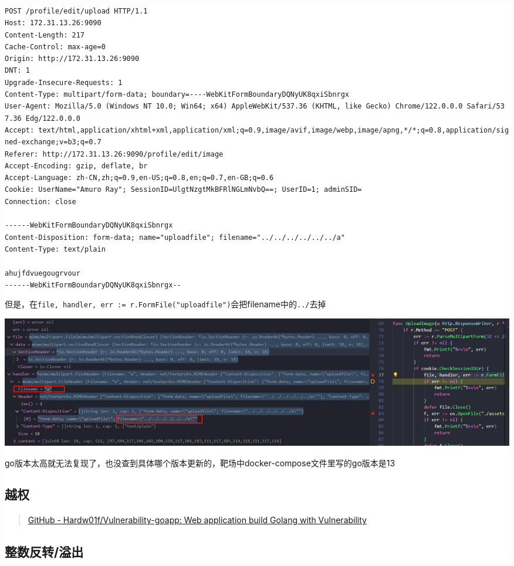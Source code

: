 ```http
POST /profile/edit/upload HTTP/1.1
Host: 172.31.13.26:9090
Content-Length: 217
Cache-Control: max-age=0
Origin: http://172.31.13.26:9090
DNT: 1
Upgrade-Insecure-Requests: 1
Content-Type: multipart/form-data; boundary=----WebKitFormBoundaryDQNyUK8qxiSbnrgx
User-Agent: Mozilla/5.0 (Windows NT 10.0; Win64; x64) AppleWebKit/537.36 (KHTML, like Gecko) Chrome/122.0.0.0 Safari/537.36 Edg/122.0.0.0
Accept: text/html,application/xhtml+xml,application/xml;q=0.9,image/avif,image/webp,image/apng,*/*;q=0.8,application/signed-exchange;v=b3;q=0.7
Referer: http://172.31.13.26:9090/profile/edit/image
Accept-Encoding: gzip, deflate, br
Accept-Language: zh-CN,zh;q=0.9,en-US;q=0.8,en;q=0.7,en-GB;q=0.6
Cookie: UserName="Amuro Ray"; SessionID=UlgtNzgtMkBFRlNGLmNvbQ==; UserID=1; adminSID=
Connection: close

------WebKitFormBoundaryDQNyUK8qxiSbnrgx
Content-Disposition: form-data; name="uploadfile"; filename="../../../../../../a"
Content-Type: text/plain

ahujfdvuegougrvour
------WebKitFormBoundaryDQNyUK8qxiSbnrgx--

```

但是，在`file, handler, err := r.FormFile("uploadfile")`会把filename中的`../`去掉

![image-20240923163851673](img/GoVul/image-20240923163851673.png)

go版本太高就无法复现了，也没查到具体哪个版本更新的，靶场中docker-compose文件里写的go版本是13

## 越权

> [GitHub - Hardw01f/Vulnerability-goapp: Web application build Golang with Vulnerability](https://github.com/Hardw01f/Vulnerability-goapp)



## 整数反转/溢出
